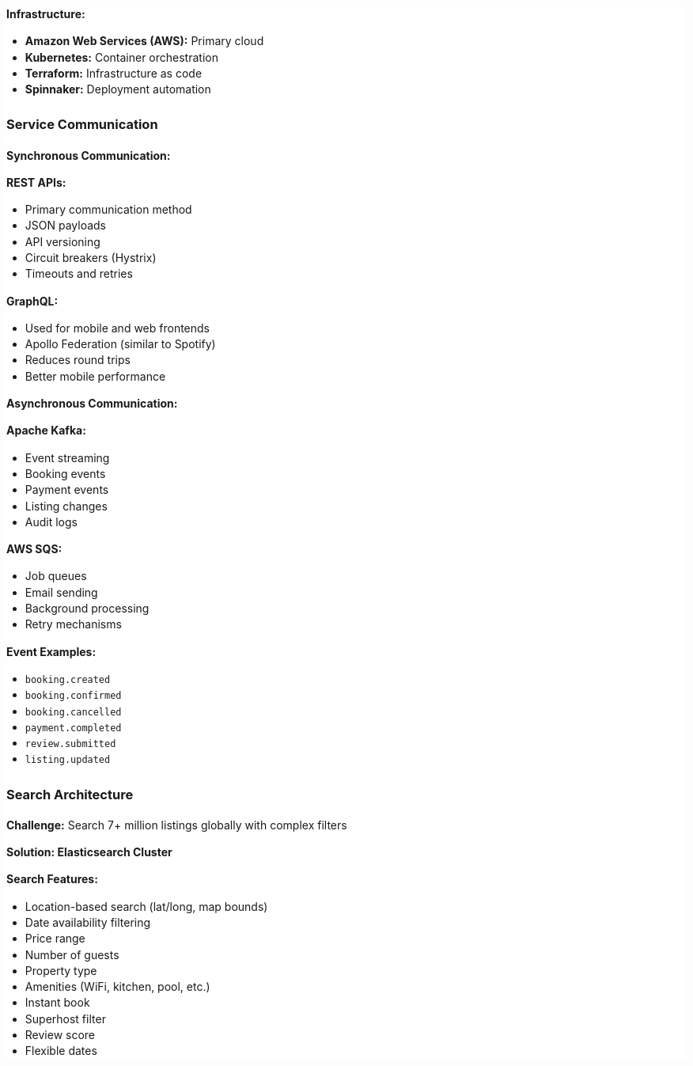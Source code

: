 **Infrastructure:**
- **Amazon Web Services (AWS):** Primary cloud
- **Kubernetes:** Container orchestration
- **Terraform:** Infrastructure as code
- **Spinnaker:** Deployment automation

### Service Communication

**Synchronous Communication:**

**REST APIs:**
- Primary communication method
- JSON payloads
- API versioning
- Circuit breakers (Hystrix)
- Timeouts and retries

**GraphQL:**
- Used for mobile and web frontends
- Apollo Federation (similar to Spotify)
- Reduces round trips
- Better mobile performance

**Asynchronous Communication:**

**Apache Kafka:**
- Event streaming
- Booking events
- Payment events
- Listing changes
- Audit logs

**AWS SQS:**
- Job queues
- Email sending
- Background processing
- Retry mechanisms

**Event Examples:**
- `booking.created`
- `booking.confirmed`
- `booking.cancelled`
- `payment.completed`
- `review.submitted`
- `listing.updated`

### Search Architecture

**Challenge:** Search 7+ million listings globally with complex filters

**Solution: Elasticsearch Cluster**

**Search Features:**
- Location-based search (lat/long, map bounds)
- Date availability filtering
- Price range
- Number of guests
- Property type
- Amenities (WiFi, kitchen, pool, etc.)
- Instant book
- Superhost filter
- Review score
- Flexible dates
